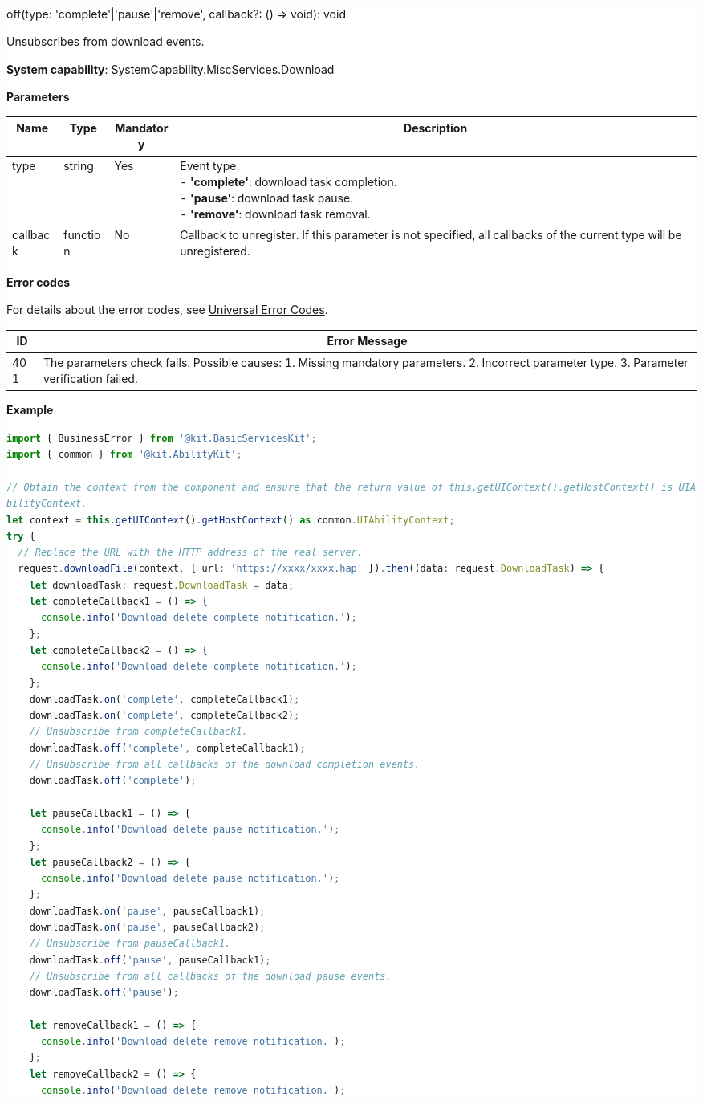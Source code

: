 off(type: 'complete'|'pause'|'remove', callback?: () =&gt; void): void

Unsubscribes from download events.

**System capability**: SystemCapability.MiscServices.Download

**Parameters**

| Name| Type| Mandatory| Description|
| -------- | -------- | -------- | -------- |
| type | string | Yes| Event type.<br>- **'complete'**: download task completion.<br>- **'pause'**: download task pause.<br>- **'remove'**: download task removal.|
| callback | function | No| Callback to unregister. If this parameter is not specified, all callbacks of the current type will be unregistered.|

**Error codes**

For details about the error codes, see [Universal Error Codes](../errorcode-universal.md).

| ID| Error Message|
| -------- | -------- |
| 401 | The parameters check fails. Possible causes: 1. Missing mandatory parameters. 2. Incorrect parameter type. 3. Parameter verification failed. |

**Example**
  
  ```ts
  import { BusinessError } from '@kit.BasicServicesKit';
  import { common } from '@kit.AbilityKit';

  // Obtain the context from the component and ensure that the return value of this.getUIContext().getHostContext() is UIAbilityContext.
  let context = this.getUIContext().getHostContext() as common.UIAbilityContext;
  try {
    // Replace the URL with the HTTP address of the real server.
    request.downloadFile(context, { url: 'https://xxxx/xxxx.hap' }).then((data: request.DownloadTask) => {
      let downloadTask: request.DownloadTask = data;
      let completeCallback1 = () => {
        console.info('Download delete complete notification.');
      };
      let completeCallback2 = () => {
        console.info('Download delete complete notification.');
      };
      downloadTask.on('complete', completeCallback1);
      downloadTask.on('complete', completeCallback2);
      // Unsubscribe from completeCallback1.
      downloadTask.off('complete', completeCallback1);
      // Unsubscribe from all callbacks of the download completion events.
      downloadTask.off('complete');

      let pauseCallback1 = () => {
        console.info('Download delete pause notification.');
      };
      let pauseCallback2 = () => {
        console.info('Download delete pause notification.');
      };
      downloadTask.on('pause', pauseCallback1);
      downloadTask.on('pause', pauseCallback2);
      // Unsubscribe from pauseCallback1.
      downloadTask.off('pause', pauseCallback1);
      // Unsubscribe from all callbacks of the download pause events.
      downloadTask.off('pause');

      let removeCallback1 = () => {
        console.info('Download delete remove notification.');
      };
      let removeCallback2 = () => {
        console.info('Download delete remove notification.');
  ```